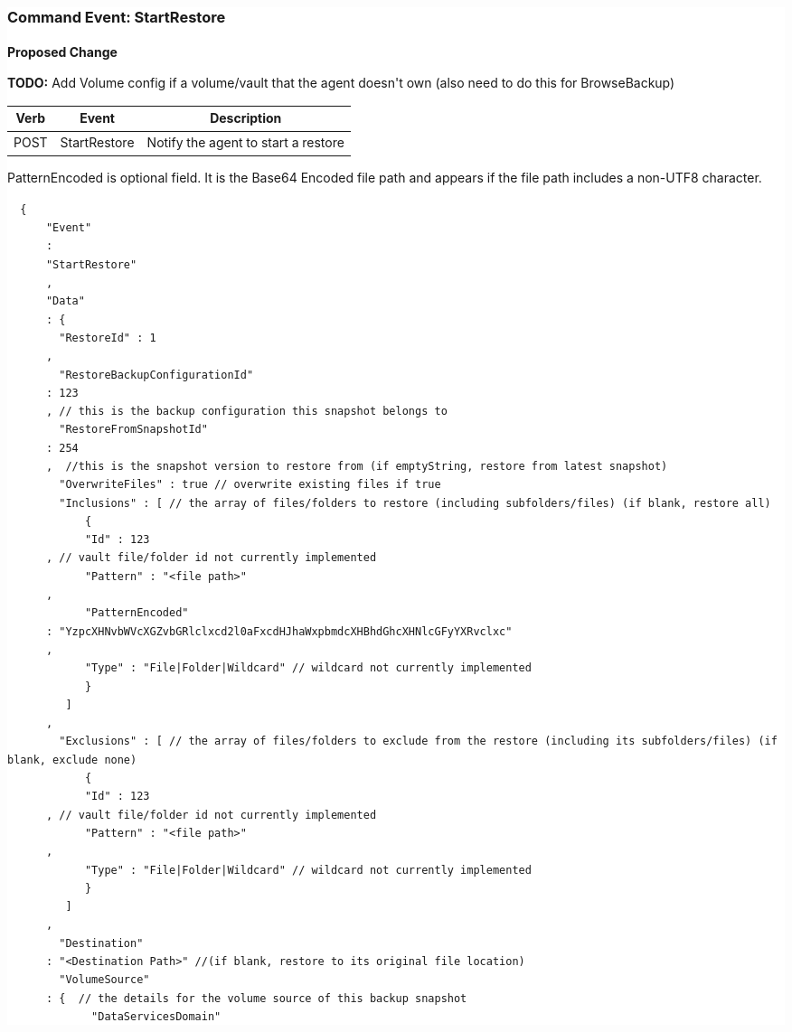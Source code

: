 ### Command Event: StartRestore

**Proposed Change**

**TODO:** Add Volume config if a volume/vault that the agent doesn't own (also need to do this for BrowseBackup)

 

| **Verb** | **Event**    | **Description**                     |
| -------- | ------------ | ----------------------------------- |
| POST     | StartRestore | Notify the agent to start a restore |

 

PatternEncoded is optional field. It is the Base64 Encoded file path and appears if the file path includes a non-UTF8 character.

```
  {
      "Event"
      :
      "StartRestore"
      ,
      "Data"
      : {
        "RestoreId" : 1
      ,
        "RestoreBackupConfigurationId"
      : 123
      , // this is the backup configuration this snapshot belongs to
        "RestoreFromSnapshotId"
      : 254
      ,  //this is the snapshot version to restore from (if emptyString, restore from latest snapshot)
        "OverwriteFiles" : true // overwrite existing files if true
        "Inclusions" : [ // the array of files/folders to restore (including subfolders/files) (if blank, restore all)
            {
            "Id" : 123
      , // vault file/folder id not currently implemented
            "Pattern" : "<file path>"
      ,
            "PatternEncoded"
      : "YzpcXHNvbWVcXGZvbGRlclxcd2l0aFxcdHJhaWxpbmdcXHBhdGhcXHNlcGFyYXRvclxc"
      ,
            "Type" : "File|Folder|Wildcard" // wildcard not currently implemented
            }
         ]
      , 
        "Exclusions" : [ // the array of files/folders to exclude from the restore (including its subfolders/files) (if blank, exclude none)
            {
            "Id" : 123
      , // vault file/folder id not currently implemented
            "Pattern" : "<file path>"
      ,
            "Type" : "File|Folder|Wildcard" // wildcard not currently implemented
            }
         ]
      , 
        "Destination"
      : "<Destination Path>" //(if blank, restore to its original file location)
        "VolumeSource"
      : {  // the details for the volume source of this backup snapshot
             "DataServicesDomain"
```